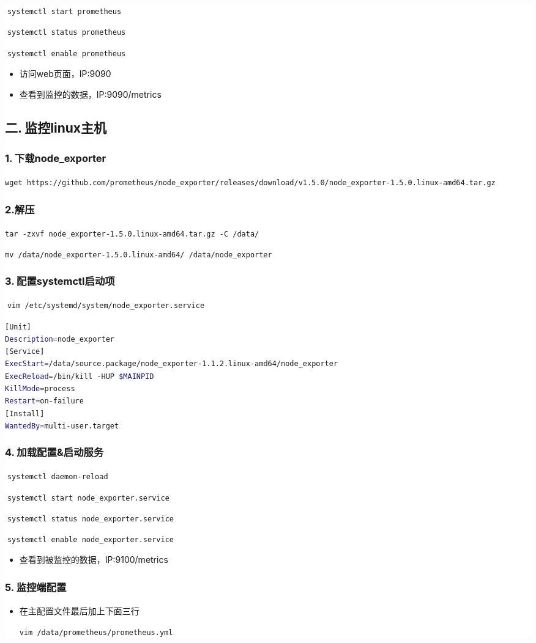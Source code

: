 ​	`systemctl start prometheus`

​	`systemctl status prometheus`

​	`systemctl enable prometheus`

- 访问web页面，IP:9090

- 查看到监控的数据，IP:9090/metrics



## 二. 监控linux主机

### 1. 下载node_exporter

​	`wget https://github.com/prometheus/node_exporter/releases/download/v1.5.0/node_exporter-1.5.0.linux-amd64.tar.gz`

### 2.解压

​	`tar -zxvf node_exporter-1.5.0.linux-amd64.tar.gz -C /data/`

​	`mv /data/node_exporter-1.5.0.linux-amd64/ /data/node_exporter`

### 3. 配置systemctl启动项

​	`vim /etc/systemd/system/node_exporter.service`

```bash
[Unit]
Description=node_exporter
[Service]
ExecStart=/data/source.package/node_exporter-1.1.2.linux-amd64/node_exporter
ExecReload=/bin/kill -HUP $MAINPID
KillMode=process
Restart=on-failure
[Install]
WantedBy=multi-user.target
```

### 4. 加载配置&启动服务

​	`systemctl daemon-reload`

​	`systemctl start node_exporter.service`

​	`systemctl status node_exporter.service`

​	`systemctl enable node_exporter.service`

- 查看到被监控的数据，IP:9100/metrics

### 5. 监控端配置

- 在主配置文件最后加上下面三行
  
  `vim /data/prometheus/prometheus.yml`
